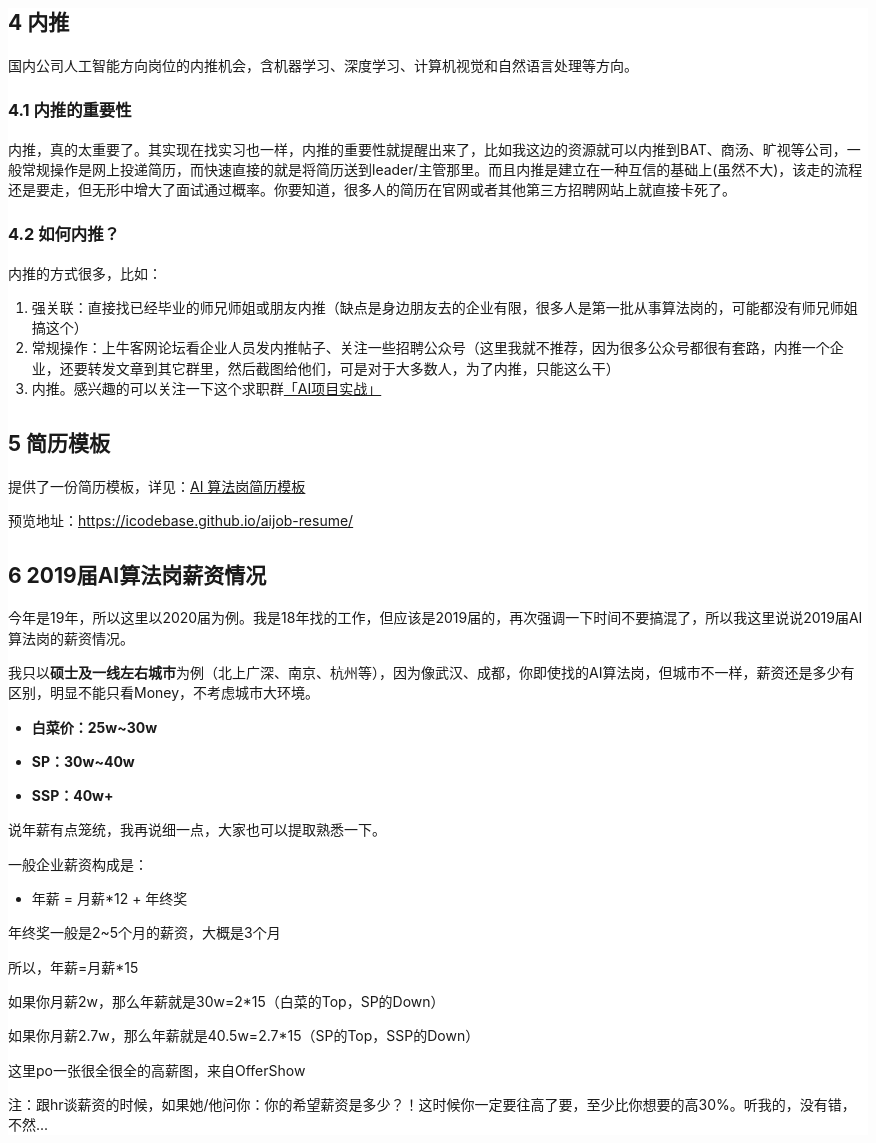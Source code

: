 ## 4 内推

国内公司人工智能方向岗位的内推机会，含机器学习、深度学习、计算机视觉和自然语言处理等方向。

### 4.1 内推的重要性

内推，真的太重要了。其实现在找实习也一样，内推的重要性就提醒出来了，比如我这边的资源就可以内推到BAT、商汤、旷视等公司，一般常规操作是网上投递简历，而快速直接的就是将简历送到leader/主管那里。而且内推是建立在一种互信的基础上(虽然不大)，该走的流程还是要走，但无形中增大了面试通过概率。你要知道，很多人的简历在官网或者其他第三方招聘网站上就直接卡死了。

### 4.2 如何内推？

内推的方式很多，比如：

1. 强关联：直接找已经毕业的师兄师姐或朋友内推（缺点是身边朋友去的企业有限，很多人是第一批从事算法岗的，可能都没有师兄师姐搞这个）
2. 常规操作：上牛客网论坛看企业人员发内推帖子、关注一些招聘公众号（这里我就不推荐，因为很多公众号都很有套路，内推一个企业，还要转发文章到其它群里，然后截图给他们，可是对于大多数人，为了内推，只能这么干）
3. 内推。感兴趣的可以关注一下这个求职群[「AI项目实战」](https://t.zsxq.com/VrJmEeu)

<a name="Resume"></a>

## 5 简历模板

提供了一份简历模板，详见：[AI 算法岗简历模板](http://git.icodebase.cn/frankiegu/aijob-resume)

预览地址：https://icodebase.github.io/aijob-resume/

<a name="Company"></a>

## 6 2019届AI算法岗薪资情况

今年是19年，所以这里以2020届为例。我是18年找的工作，但应该是2019届的，再次强调一下时间不要搞混了，所以我这里说说2019届AI算法岗的薪资情况。

我只以**硕士及一线左右城市**为例（北上广深、南京、杭州等），因为像武汉、成都，你即使找的AI算法岗，但城市不一样，薪资还是多少有区别，明显不能只看Money，不考虑城市大环境。

- **白菜价：25w~30w**

- **SP：30w~40w**

- **SSP：40w+**

说年薪有点笼统，我再说细一点，大家也可以提取熟悉一下。

一般企业薪资构成是：

- 年薪 = 月薪*12 + 年终奖

年终奖一般是2~5个月的薪资，大概是3个月

所以，年薪=月薪*15

如果你月薪2w，那么年薪就是30w=2*15（白菜的Top，SP的Down）

如果你月薪2.7w，那么年薪就是40.5w=2.7*15（SP的Top，SSP的Down）

这里po一张很全很全的高薪图，来自OfferShow

注：跟hr谈薪资的时候，如果她/他问你：你的希望薪资是多少？！这时候你一定要往高了要，至少比你想要的高30%。听我的，没有错，不然...
